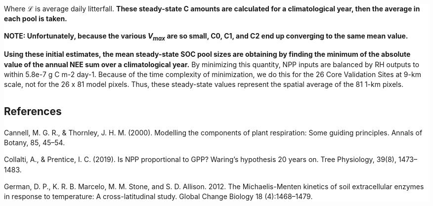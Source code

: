 Where $\mathcal{L}$ is average daily litterfall. **These steady-state C amounts are calculated for a climatological year, then the average in each pool is taken.**

**NOTE: Unfortunately, because the various $V_{max}$ are so small, C0, C1, and C2 end up converging to the same mean value.**

**Using these initial estimates, the mean steady-state SOC pool sizes are obtaining by finding the minimum of the absolute value of the annual NEE sum over a climatological year.** By minimizing this quantity, NPP inputs are balanced by RH outputs to within 5.8e-7 g C m-2 day-1. Because of the time complexity of minimization, we do this for the 26 Core Validation Sites at 9-km scale, not for the 26 x 81 model pixels. Thus, these steady-state values represent the spatial average of the 81 1-km pixels.


References
----------

Cannell, M. G. R., & Thornley, J. H. M. (2000). Modelling the components of plant respiration: Some guiding principles. Annals of Botany, 85, 45–54.

Collalti, A., & Prentice, I. C. (2019). Is NPP proportional to GPP? Waring’s hypothesis 20 years on. Tree Physiology, 39(8), 1473–1483.

German, D. P., K. R. B. Marcelo, M. M. Stone, and S. D. Allison. 2012. The Michaelis-Menten kinetics of soil extracellular enzymes in response to temperature: A cross-latitudinal study. Global Change Biology 18 (4):1468–1479.
